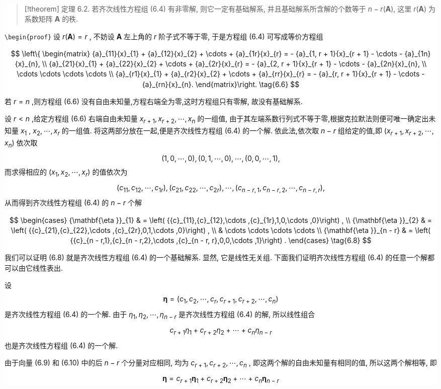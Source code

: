 > [!theorem] 定理 6.2. 
> 若齐次线性方程组 (6.4) 有非零解, 则它一定有基础解系, 并且基础解系所含解的个数等于 $n - r\left( \mathbf{A}\right)$, 这里 $r\left( \mathbf{A}\right)$ 为系数矩阵 $\mathbf{A}$ 的秩.

`\begin{proof}`
设 $r\left( \mathbf{A}\right) = r$ , 不妨设 $\mathbf{A}$ 左上角的 $r$ 阶子式不等于零, 于是方程组 (6.4) 可写成等价方程组

$$
\left\{ \begin{matrix} {a}_{11}{x}_{1} + {a}_{12}{x}_{2} + \cdots + {a}_{1r}{x}_{r} = - {a}_{1, r + 1}{x}_{r + 1} - \cdots - {a}_{1n}{x}_{n}, \\ {a}_{21}{x}_{1} + {a}_{22}{x}_{2} + \cdots + {a}_{2r}{x}_{r} = - {a}_{2, r + 1}{x}_{r + 1} - \cdots - {a}_{2n}{x}_{n}, \\ \cdots \cdots \cdots \cdots \\ {a}_{r1}{x}_{1} + {a}_{r2}{x}_{2} + \cdots + {a}_{rr}{x}_{r} = - {a}_{r, r + 1}{x}_{r + 1} - \cdots - {a}_{rn}{x}_{n}. \end{matrix}\right. \tag{6.6}
$$

若 $r = n$ ,则方程组 (6.6) 没有自由未知量,方程右端全为零,这时方程组只有零解, 故没有基础解系.

设 $r < n$ ,给定方程组 (6.6) 右端自由未知量 ${x}_{r + 1},{x}_{r + 2},\cdots ,{x}_{n}$ 的一组值, 由于其左端系数行列式不等于零,根据克拉默法则便可唯一确定出未知量 ${x}_{1}$ , ${x}_{2},\cdots ,{x}_{r}$ 的一组值. 将这两部分放在一起,便是齐次线性方程组 (6.4) 的一个解. 
依此法,依次取 $n - r$ 组给定的值,即 $\left( {{x}_{r + 1},{x}_{r + 2},\cdots ,{x}_{n}}\right)$ 依次取
$$
\left( {1,0,\cdots ,0}\right) ,\left( {0,1,\cdots ,0}\right) ,\cdots ,\left( {0,0,\cdots ,1}\right) , \tag{6.7}
$$
而求得相应的 $\left( {{x}_{1},{x}_{2},\cdots ,{x}_{r}}\right)$ 的值依次为
$$
\left( {{c}_{11},{c}_{12},\cdots ,{c}_{1r}}\right) ,\left( {{c}_{21},{c}_{22},\cdots ,{c}_{2r}}\right) ,\cdots ,\left( {{c}_{n - r,1},{c}_{n - r,2},\cdots ,{c}_{n - r, r}}\right) ,
$$
从而得到齐次线性方程组 (6.4) 的 $n - r$ 个解

$$
\begin{cases} {\mathbf{\eta }}_{1} & = \left( {{c}_{11},{c}_{12},\cdots ,{c}_{1r},1,0,\cdots ,0}\right) , \\ {\mathbf{\eta }}_{2} & = \left( {{c}_{21},{c}_{22},\cdots ,{c}_{2r},0,1,\cdots ,0}\right) , \\ & \cdots \cdots \cdots \cdots \\ {\mathbf{\eta }}_{n - r} & = \left( {{c}_{n - r,1},{c}_{n - r,2},\cdots ,{c}_{n - r, r},0,0,\cdots ,1}\right) . \end{cases} \tag{6.8}
$$

我们可以证明 (6.8) 就是齐次线性方程组 (6.4) 的一个基础解系. 
显然, 它是线性无关组. 
下面我们证明齐次线性方程组 (6.4) 的任意一个解都可以由它线性表出.

设
$$
\mathbf{\eta } = \left( {{c}_{1},{c}_{2},\cdots ,{c}_{r},{c}_{r + 1},{c}_{r + 2},\cdots ,{c}_{n}}\right) \tag{6.9}
$$
是齐次线性方程组 (6.4) 的一个解. 
由于 ${\eta }_{1},{\eta }_{2},\cdots ,{\eta }_{n - r}$ 是齐次线性方程组 (6.4) 的解, 所以线性组合
$$
{c}_{r + 1}{\eta }_{1} + {c}_{r + 2}{\eta }_{2} + \cdots + {c}_{n}{\eta }_{n - r} \tag{6.10}
$$
也是齐次线性方程组 (6.4) 的一个解.

由于向量 (6.9) 和 (6.10) 中的后 $n - r$ 个分量对应相同, 均为 ${c}_{r + 1},{c}_{r + 2},\cdots ,{c}_{n}$ , 即这两个解的自由未知量有相同的值, 所以这两个解相等, 即
$$
\mathbf{\eta } = {c}_{r + 1}{\mathbf{\eta }}_{1} + {c}_{r + 2}{\mathbf{\eta }}_{2} + \cdots + {c}_{n}{\mathbf{\eta }}_{n - r}
$$
